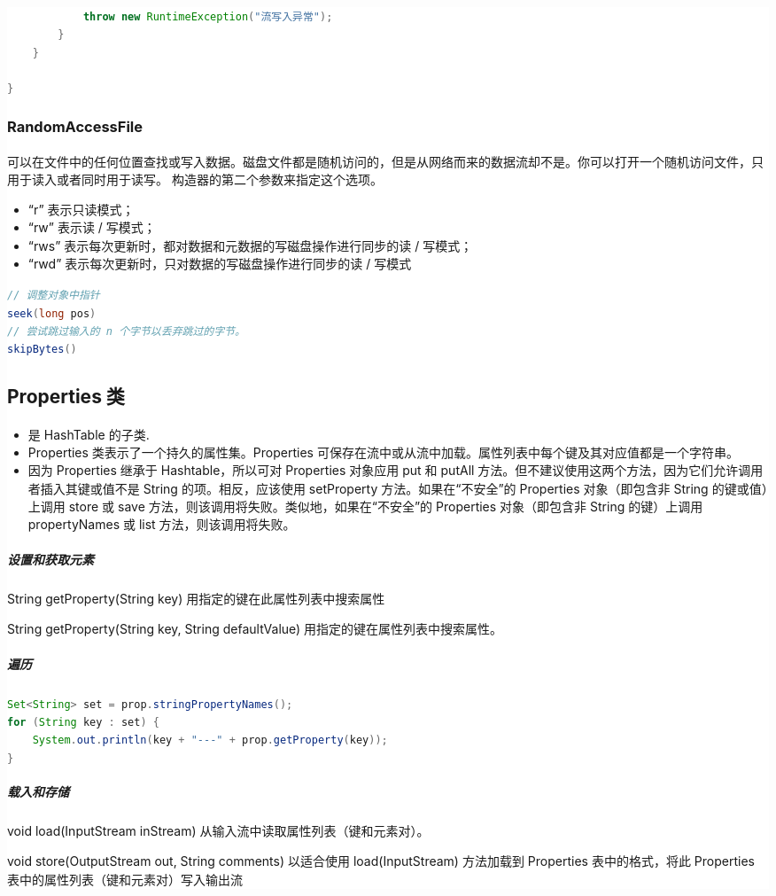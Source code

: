 ```java
            throw new RuntimeException("流写入异常");
        }
    }

}
```

### RandomAccessFile

可以在文件中的任何位置查找或写入数据。磁盘文件都是随机访问的，但是从网络而来的数据流却不是。你可以打开一个随机访问文件，只用于读入或者同时用于读写。
构造器的第二个参数来指定这个选项。

* “r” 表示只读模式；
* “rw” 表示读 / 写模式；
* “rws” 表示每次更新时，都对数据和元数据的写磁盘操作进行同步的读 / 写模式；
* “rwd” 表示每次更新时，只对数据的写磁盘操作进行同步的读 / 写模式

``` java
// 调整对象中指针
seek(long pos)
// 尝试跳过输入的 n 个字节以丢弃跳过的字节。
skipBytes()
```

## Properties 类

* 是 HashTable 的子类.
* Properties 类表示了一个持久的属性集。Properties 可保存在流中或从流中加载。属性列表中每个键及其对应值都是一个字符串。
* 因为 Properties 继承于 Hashtable，所以可对 Properties 对象应用 put 和 putAll 方法。但不建议使用这两个方法，因为它们允许调用者插入其键或值不是 String 的项。相反，应该使用 setProperty 方法。如果在“不安全”的 Properties 对象（即包含非 String 的键或值）上调用 store 或 save 方法，则该调用将失败。类似地，如果在“不安全”的 Properties 对象（即包含非 String 的键）上调用 propertyNames 或 list 方法，则该调用将失败。

##### 设置和获取元素

String getProperty(String key)
用指定的键在此属性列表中搜索属性

String getProperty(String key, String defaultValue)
用指定的键在属性列表中搜索属性。

##### 遍历

```java
Set<String> set = prop.stringPropertyNames();
for (String key : set) {
    System.out.println(key + "---" + prop.getProperty(key));
}
```

##### 载入和存储

void load(InputStream inStream)
从输入流中读取属性列表（键和元素对）。

void store(OutputStream out, String comments)
以适合使用 load(InputStream) 方法加载到 Properties 表中的格式，将此 Properties 表中的属性列表（键和元素对）写入输出流
